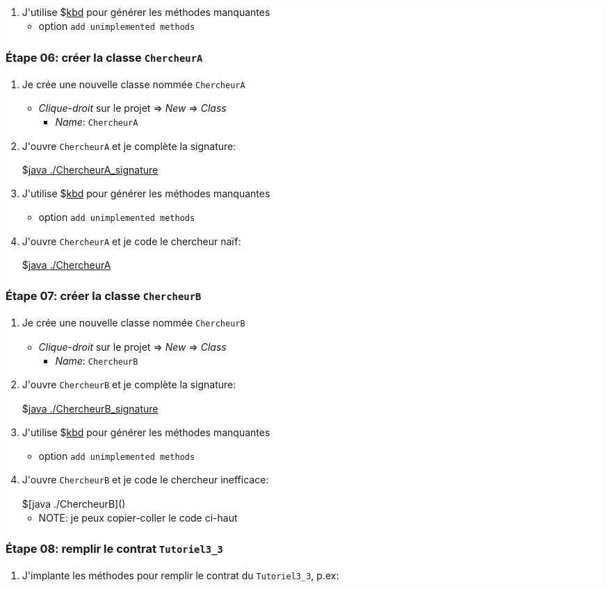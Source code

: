 1. J'utilise $[kbd](Ctrl+1) pour générer les méthodes manquantes
    * option `add unimplemented methods`

### Étape 06: créer la classe `ChercheurA`

1. Je crée une nouvelle classe nommée `ChercheurA`
    * *Clique-droit* sur le projet => *New* => *Class*
        *  *Name*: `ChercheurA`

1. J'ouvre `ChercheurA` et je complète la signature:

    $[java ./ChercheurA_signature]()

1. J'utilise $[kbd](Ctrl+1) pour générer les méthodes manquantes
    * option `add unimplemented methods`

1. J'ouvre `ChercheurA` et je code le chercheur naïf:

    $[java ./ChercheurA]()

### Étape 07: créer la classe `ChercheurB`

1. Je crée une nouvelle classe nommée `ChercheurB`
    * *Clique-droit* sur le projet => *New* => *Class*
        *  *Name*: `ChercheurB`

1. J'ouvre `ChercheurB` et je complète la signature:

    $[java ./ChercheurB_signature]()

1. J'utilise $[kbd](Ctrl+1) pour générer les méthodes manquantes
    * option `add unimplemented methods`

1. J'ouvre `ChercheurB` et je code le chercheur inefficace:

    <style>
    .ici > div > pre > code {
        -webkit-touch-callout: text;
        -webkit-user-select: text;
        -khtml-user-select: text;
        -moz-user-select: text;
        -ms-user-select: text;
        user-select: text;
    }
    </style>


    <div class="ici">
    $[java ./ChercheurB]()
    </div>

    * NOTE: je peux copier-coller le code ci-haut


### Étape 08: remplir le contrat `Tutoriel3_3`

1. J'implante les méthodes pour remplir le contrat du `Tutoriel3_3`, p.ex:
